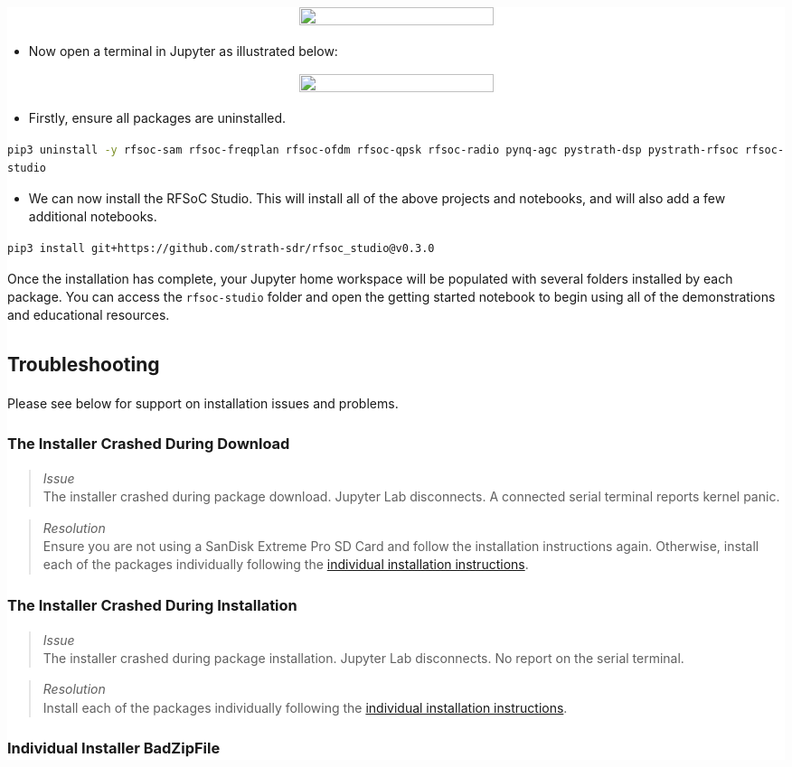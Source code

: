 <p align="center">
  <img src="open_jupyter_launcher.jpg" width="50%" height="50%" />
<p/>

* Now open a terminal in Jupyter as illustrated below:

<p align="center">
  <img src="open_terminal_window.jpg" width="50%" height="50%" />
<p/>

* Firstly, ensure all packages are uninstalled.

```sh
pip3 uninstall -y rfsoc-sam rfsoc-freqplan rfsoc-ofdm rfsoc-qpsk rfsoc-radio pynq-agc pystrath-dsp pystrath-rfsoc rfsoc-studio
```

* We can now install the RFSoC Studio. This will install all of the above projects and notebooks, and will also add a few additional notebooks.

```sh
pip3 install git+https://github.com/strath-sdr/rfsoc_studio@v0.3.0
```

Once the installation has complete, your Jupyter home workspace will be populated with several folders installed by each package. You can access the `rfsoc-studio` folder and open the getting started notebook to begin using all of the demonstrations and educational resources.

## Troubleshooting
Please see below for support on installation issues and problems.

### The Installer Crashed During Download

>_Issue_ <br>
The installer crashed during package download. Jupyter Lab disconnects. A connected serial terminal reports kernel panic.

> _Resolution_ <br>
Ensure you are not using a SanDisk Extreme Pro SD Card and follow the installation instructions again.
Otherwise, install each of the packages individually following the [individual installation instructions](#individual_install).

### The Installer Crashed During Installation

> _Issue_ <br>
The installer crashed during package installation. Jupyter Lab disconnects. No report on the serial terminal.

> _Resolution_ <br>
Install each of the packages individually following the [individual installation instructions](#individual_install).

### Individual Installer BadZipFile
